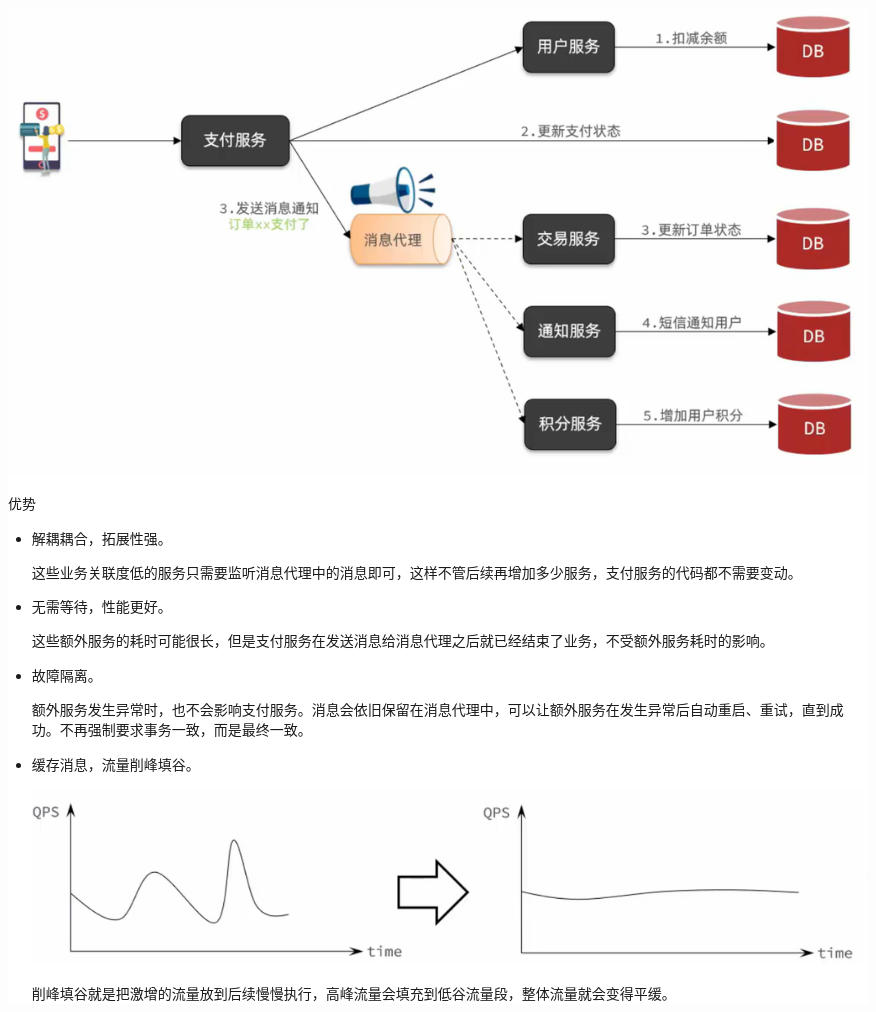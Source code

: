 ![image-20240710154832850](rabbitmq-basic/image-20240710154832850.png)

优势

- 解耦耦合，拓展性强。

  这些业务关联度低的服务只需要监听消息代理中的消息即可，这样不管后续再增加多少服务，支付服务的代码都不需要变动。

- 无需等待，性能更好。

  这些额外服务的耗时可能很长，但是支付服务在发送消息给消息代理之后就已经结束了业务，不受额外服务耗时的影响。

- 故障隔离。

  额外服务发生异常时，也不会影响支付服务。消息会依旧保留在消息代理中，可以让额外服务在发生异常后自动重启、重试，直到成功。不再强制要求事务一致，而是最终一致。

- 缓存消息，流量削峰填谷。

  ![image-20240710214841357](rabbitmq-basic/image-20240710214841357.png)

  削峰填谷就是把激增的流量放到后续慢慢执行，高峰流量会填充到低谷流量段，整体流量就会变得平缓。

